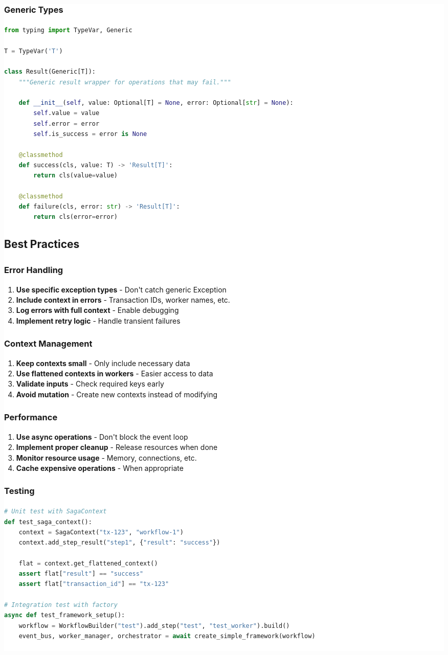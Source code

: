 ### Generic Types

```python
from typing import TypeVar, Generic

T = TypeVar('T')

class Result(Generic[T]):
    """Generic result wrapper for operations that may fail."""
    
    def __init__(self, value: Optional[T] = None, error: Optional[str] = None):
        self.value = value
        self.error = error
        self.is_success = error is None

    @classmethod
    def success(cls, value: T) -> 'Result[T]':
        return cls(value=value)

    @classmethod
    def failure(cls, error: str) -> 'Result[T]':
        return cls(error=error)
```

## Best Practices

### Error Handling

1. **Use specific exception types** - Don't catch generic Exception
2. **Include context in errors** - Transaction IDs, worker names, etc.
3. **Log errors with full context** - Enable debugging
4. **Implement retry logic** - Handle transient failures

### Context Management

1. **Keep contexts small** - Only include necessary data
2. **Use flattened contexts in workers** - Easier access to data
3. **Validate inputs** - Check required keys early
4. **Avoid mutation** - Create new contexts instead of modifying

### Performance

1. **Use async operations** - Don't block the event loop
2. **Implement proper cleanup** - Release resources when done
3. **Monitor resource usage** - Memory, connections, etc.
4. **Cache expensive operations** - When appropriate

### Testing

```python
# Unit test with SagaContext
def test_saga_context():
    context = SagaContext("tx-123", "workflow-1")
    context.add_step_result("step1", {"result": "success"})
    
    flat = context.get_flattened_context()
    assert flat["result"] == "success"
    assert flat["transaction_id"] == "tx-123"

# Integration test with factory
async def test_framework_setup():
    workflow = WorkflowBuilder("test").add_step("test", "test_worker").build()
    event_bus, worker_manager, orchestrator = await create_simple_framework(workflow)
    
```
